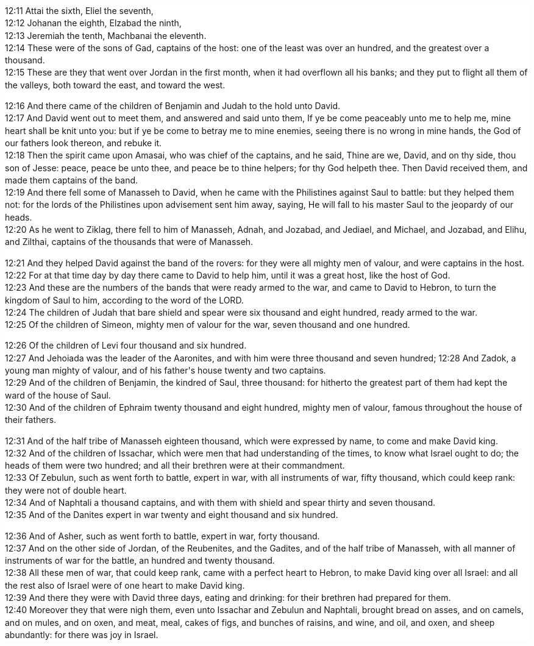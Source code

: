 12:11 Attai the sixth, Eliel the seventh,  
12:12 Johanan the eighth, Elzabad the ninth,  
12:13 Jeremiah the tenth, Machbanai the eleventh.  
12:14 These were of the sons of Gad, captains of the host: one of the least was over an hundred, and the greatest over a thousand.  
12:15 These are they that went over Jordan in the first month, when it had overflown all his banks; and they put to flight all them of the valleys, both toward the east, and toward the west.  
 
12:16 And there came of the children of Benjamin and Judah to the hold unto David.  
12:17 And David went out to meet them, and answered and said unto them, If ye be come peaceably unto me to help me, mine heart shall be knit unto you: but if ye be come to betray me to mine enemies, seeing there is no wrong in mine hands, the God of our fathers look thereon, and rebuke it.  
12:18 Then the spirit came upon Amasai, who was chief of the captains, and he said, Thine are we, David, and on thy side, thou son of Jesse: peace, peace be unto thee, and peace be to thine helpers; for thy God helpeth thee. Then David received them, and made them captains of the band.  
12:19 And there fell some of Manasseh to David, when he came with the Philistines against Saul to battle: but they helped them not: for the lords of the Philistines upon advisement sent him away, saying, He will fall to his master Saul to the jeopardy of our heads.  
12:20 As he went to Ziklag, there fell to him of Manasseh, Adnah, and Jozabad, and Jediael, and Michael, and Jozabad, and Elihu, and Zilthai, captains of the thousands that were of Manasseh.  
 
12:21 And they helped David against the band of the rovers: for they were all mighty men of valour, and were captains in the host.  
12:22 For at that time day by day there came to David to help him, until it was a great host, like the host of God.  
12:23 And these are the numbers of the bands that were ready armed to the war, and came to David to Hebron, to turn the kingdom of Saul to him, according to the word of the LORD.  
12:24 The children of Judah that bare shield and spear were six thousand and eight hundred, ready armed to the war.  
12:25 Of the children of Simeon, mighty men of valour for the war, seven thousand and one hundred.  
 
12:26 Of the children of Levi four thousand and six hundred.  
12:27 And Jehoiada was the leader of the Aaronites, and with him were three thousand and seven hundred;
12:28 And Zadok, a young man mighty of valour, and of his father's house twenty and two captains.  
12:29 And of the children of Benjamin, the kindred of Saul, three thousand: for hitherto the greatest part of them had kept the ward of the house of Saul.  
12:30 And of the children of Ephraim twenty thousand and eight hundred, mighty men of valour, famous throughout the house of their fathers.  
 
12:31 And of the half tribe of Manasseh eighteen thousand, which were expressed by name, to come and make David king.  
12:32 And of the children of Issachar, which were men that had understanding of the times, to know what Israel ought to do; the heads of them were two hundred; and all their brethren were at their commandment.  
12:33 Of Zebulun, such as went forth to battle, expert in war, with all instruments of war, fifty thousand, which could keep rank: they were not of double heart.  
12:34 And of Naphtali a thousand captains, and with them with shield and spear thirty and seven thousand.  
12:35 And of the Danites expert in war twenty and eight thousand and six hundred.  
 
12:36 And of Asher, such as went forth to battle, expert in war, forty thousand.  
12:37 And on the other side of Jordan, of the Reubenites, and the Gadites, and of the half tribe of Manasseh, with all manner of instruments of war for the battle, an hundred and twenty thousand.  
12:38 All these men of war, that could keep rank, came with a perfect heart to Hebron, to make David king over all Israel: and all the rest also of Israel were of one heart to make David king.  
12:39 And there they were with David three days, eating and drinking: for their brethren had prepared for them.  
12:40 Moreover they that were nigh them, even unto Issachar and Zebulun and Naphtali, brought bread on asses, and on camels, and on mules, and on oxen, and meat, meal, cakes of figs, and bunches of raisins, and wine, and oil, and oxen, and sheep abundantly: for there was joy in Israel.  
 